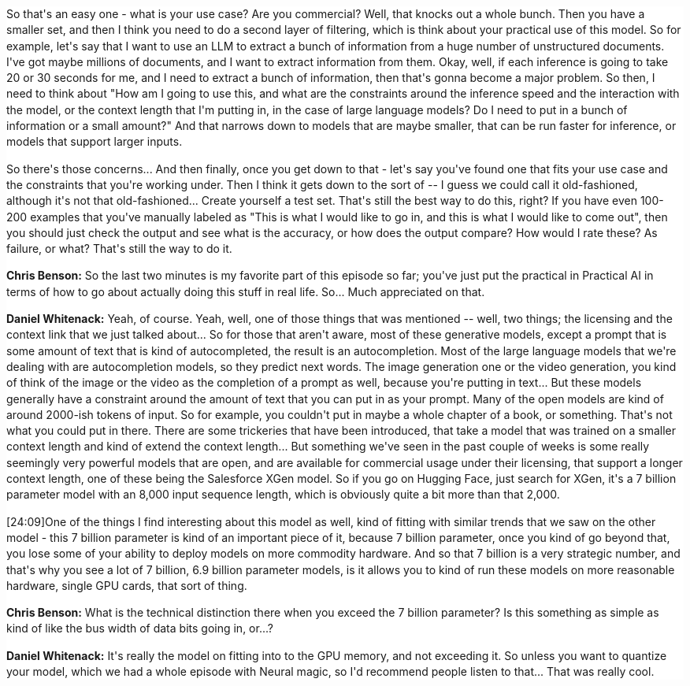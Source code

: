 So that's an easy one - what is your use case? Are you commercial? Well, that knocks out a whole bunch. Then you have a smaller set, and then I think you need to do a second layer of filtering, which is think about your practical use of this model. So for example, let's say that I want to use an LLM to extract a bunch of information from a huge number of unstructured documents. I've got maybe millions of documents, and I want to extract information from them. Okay, well, if each inference is going to take 20 or 30 seconds for me, and I need to extract a bunch of information, then that's gonna become a major problem. So then, I need to think about "How am I going to use this, and what are the constraints around the inference speed and the interaction with the model, or the context length that I'm putting in, in the case of large language models? Do I need to put in a bunch of information or a small amount?" And that narrows down to models that are maybe smaller, that can be run faster for inference, or models that support larger inputs.

So there's those concerns... And then finally, once you get down to that - let's say you've found one that fits your use case and the constraints that you're working under. Then I think it gets down to the sort of -- I guess we could call it old-fashioned, although it's not that old-fashioned... Create yourself a test set. That's still the best way to do this, right? If you have even 100-200 examples that you've manually labeled as "This is what I would like to go in, and this is what I would like to come out", then you should just check the output and see what is the accuracy, or how does the output compare? How would I rate these? As failure, or what? That's still the way to do it.

**Chris Benson:** So the last two minutes is my favorite part of this episode so far; you've just put the practical in Practical AI in terms of how to go about actually doing this stuff in real life. So... Much appreciated on that.

**Daniel Whitenack:** Yeah, of course. Yeah, well, one of those things that was mentioned -- well, two things; the licensing and the context link that we just talked about... So for those that aren't aware, most of these generative models, except a prompt that is some amount of text that is kind of autocompleted, the result is an autocompletion. Most of the large language models that we're dealing with are autocompletion models, so they predict next words. The image generation one or the video generation, you kind of think of the image or the video as the completion of a prompt as well, because you're putting in text... But these models generally have a constraint around the amount of text that you can put in as your prompt. Many of the open models are kind of around 2000-ish tokens of input. So for example, you couldn't put in maybe a whole chapter of a book, or something. That's not what you could put in there. There are some trickeries that have been introduced, that take a model that was trained on a smaller context length and kind of extend the context length... But something we've seen in the past couple of weeks is some really seemingly very powerful models that are open, and are available for commercial usage under their licensing, that support a longer context length, one of these being the Salesforce XGen model. So if you go on Hugging Face, just search for XGen, it's a 7 billion parameter model with an 8,000 input sequence length, which is obviously quite a bit more than that 2,000.

\[24:09\]One of the things I find interesting about this model as well, kind of fitting with similar trends that we saw on the other model - this 7 billion parameter is kind of an important piece of it, because 7 billion parameter, once you kind of go beyond that, you lose some of your ability to deploy models on more commodity hardware. And so that 7 billion is a very strategic number, and that's why you see a lot of 7 billion, 6.9 billion parameter models, is it allows you to kind of run these models on more reasonable hardware, single GPU cards, that sort of thing.

**Chris Benson:** What is the technical distinction there when you exceed the 7 billion parameter? Is this something as simple as kind of like the bus width of data bits going in, or...?

**Daniel Whitenack:** It's really the model on fitting into to the GPU memory, and not exceeding it. So unless you want to quantize your model, which we had a whole episode with Neural magic, so I'd recommend people listen to that... That was really cool.
